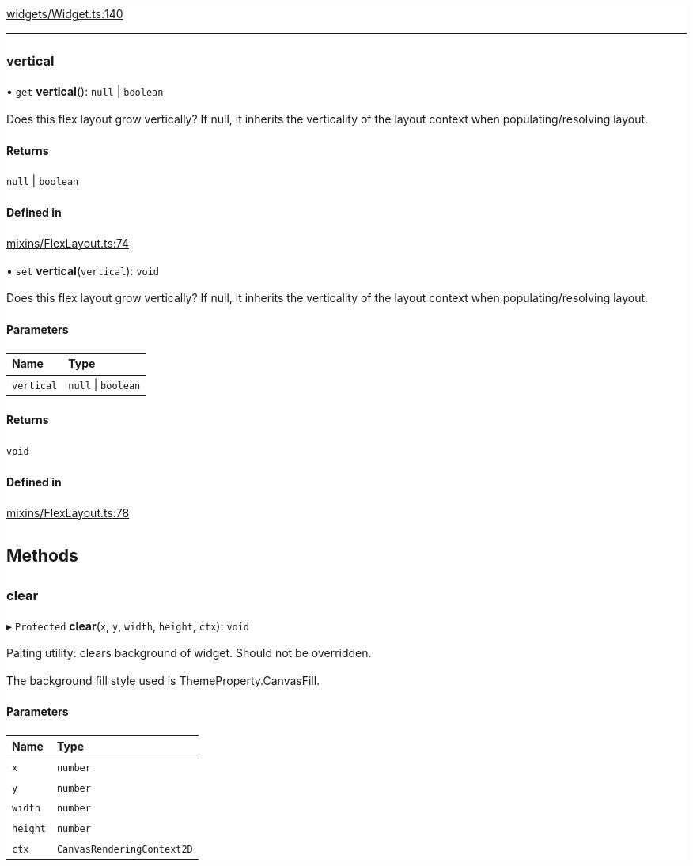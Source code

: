 [widgets/Widget.ts:140](https://github.com/playkostudios/canvas-ui/blob/d57dd85/src/widgets/Widget.ts#L140)

___

### vertical

• `get` **vertical**(): ``null`` \| `boolean`

Does this flex layout grow vertically? If null, it inherits the
verticality of the layout context when populating/resolving layout.

#### Returns

``null`` \| `boolean`

#### Defined in

[mixins/FlexLayout.ts:74](https://github.com/playkostudios/canvas-ui/blob/d57dd85/src/mixins/FlexLayout.ts#L74)

• `set` **vertical**(`vertical`): `void`

Does this flex layout grow vertically? If null, it inherits the
verticality of the layout context when populating/resolving layout.

#### Parameters

| Name | Type |
| :------ | :------ |
| `vertical` | ``null`` \| `boolean` |

#### Returns

`void`

#### Defined in

[mixins/FlexLayout.ts:78](https://github.com/playkostudios/canvas-ui/blob/d57dd85/src/mixins/FlexLayout.ts#L78)

## Methods

### clear

▸ `Protected` **clear**(`x`, `y`, `width`, `height`, `ctx`): `void`

Paiting utility: clears background of widget. Should not be overridden.

The background fill style used is [ThemeProperty.CanvasFill](../enums/themeproperty.md#canvasfill).

#### Parameters

| Name | Type |
| :------ | :------ |
| `x` | `number` |
| `y` | `number` |
| `width` | `number` |
| `height` | `number` |
| `ctx` | `CanvasRenderingContext2D` |

